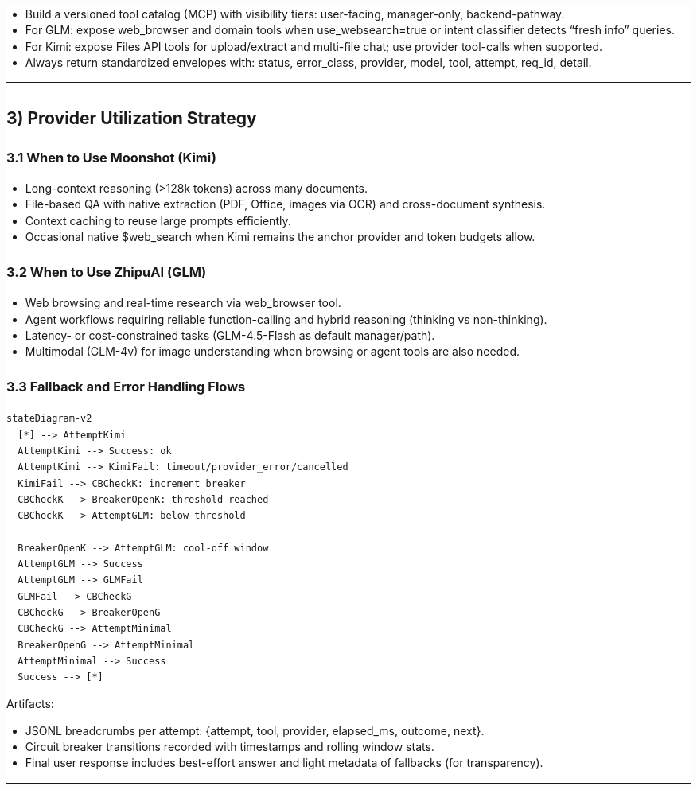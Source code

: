 - Build a versioned tool catalog (MCP) with visibility tiers: user-facing, manager-only, backend-pathway.
- For GLM: expose web_browser and domain tools when use_websearch=true or intent classifier detects “fresh info” queries.
- For Kimi: expose Files API tools for upload/extract and multi-file chat; use provider tool-calls when supported.
- Always return standardized envelopes with: status, error_class, provider, model, tool, attempt, req_id, detail.

---

## 3) Provider Utilization Strategy

### 3.1 When to Use Moonshot (Kimi)

- Long-context reasoning (>128k tokens) across many documents.
- File-based QA with native extraction (PDF, Office, images via OCR) and cross-document synthesis.
- Context caching to reuse large prompts efficiently.
- Occasional native $web_search when Kimi remains the anchor provider and token budgets allow.

### 3.2 When to Use ZhipuAI (GLM)

- Web browsing and real-time research via web_browser tool.
- Agent workflows requiring reliable function-calling and hybrid reasoning (thinking vs non-thinking).
- Latency- or cost-constrained tasks (GLM-4.5-Flash as default manager/path).
- Multimodal (GLM-4v) for image understanding when browsing or agent tools are also needed.

### 3.3 Fallback and Error Handling Flows

```mermaid
stateDiagram-v2
  [*] --> AttemptKimi
  AttemptKimi --> Success: ok
  AttemptKimi --> KimiFail: timeout/provider_error/cancelled
  KimiFail --> CBCheckK: increment breaker
  CBCheckK --> BreakerOpenK: threshold reached
  CBCheckK --> AttemptGLM: below threshold

  BreakerOpenK --> AttemptGLM: cool-off window
  AttemptGLM --> Success
  AttemptGLM --> GLMFail
  GLMFail --> CBCheckG
  CBCheckG --> BreakerOpenG
  CBCheckG --> AttemptMinimal
  BreakerOpenG --> AttemptMinimal
  AttemptMinimal --> Success
  Success --> [*]
```

Artifacts:
- JSONL breadcrumbs per attempt: {attempt, tool, provider, elapsed_ms, outcome, next}.
- Circuit breaker transitions recorded with timestamps and rolling window stats.
- Final user response includes best-effort answer and light metadata of fallbacks (for transparency).

---